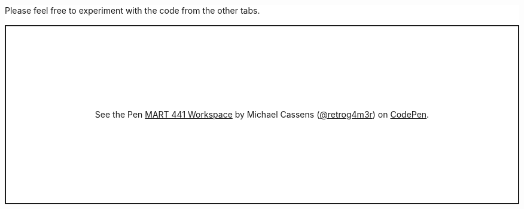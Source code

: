 </div>
</div>

<div id="ToDo" class="tabcontent" >
<div class="tabhtml" markdown="1">

Please feel free to experiment with the code from the other tabs. 

<p class="codepen" data-height="600" data-theme-id="dark" data-default-tab="js,result" data-slug-hash="OJbJLvb" data-editable="true" data-user="retrog4m3r" style="height: 300px; box-sizing: border-box; display: flex; align-items: center; justify-content: center; border: 2px solid; margin: 1em 0; padding: 1em;">
  <span>See the Pen <a href="https://codepen.io/retrog4m3r/pen/OJbJLvb">
  MART 441 Workspace</a> by Michael Cassens (<a href="https://codepen.io/retrog4m3r">@retrog4m3r</a>)
  on <a href="https://codepen.io">CodePen</a>.</span>
</p>
<script async src="https://cpwebassets.codepen.io/assets/embed/ei.js"></script>

</div>
</div>

